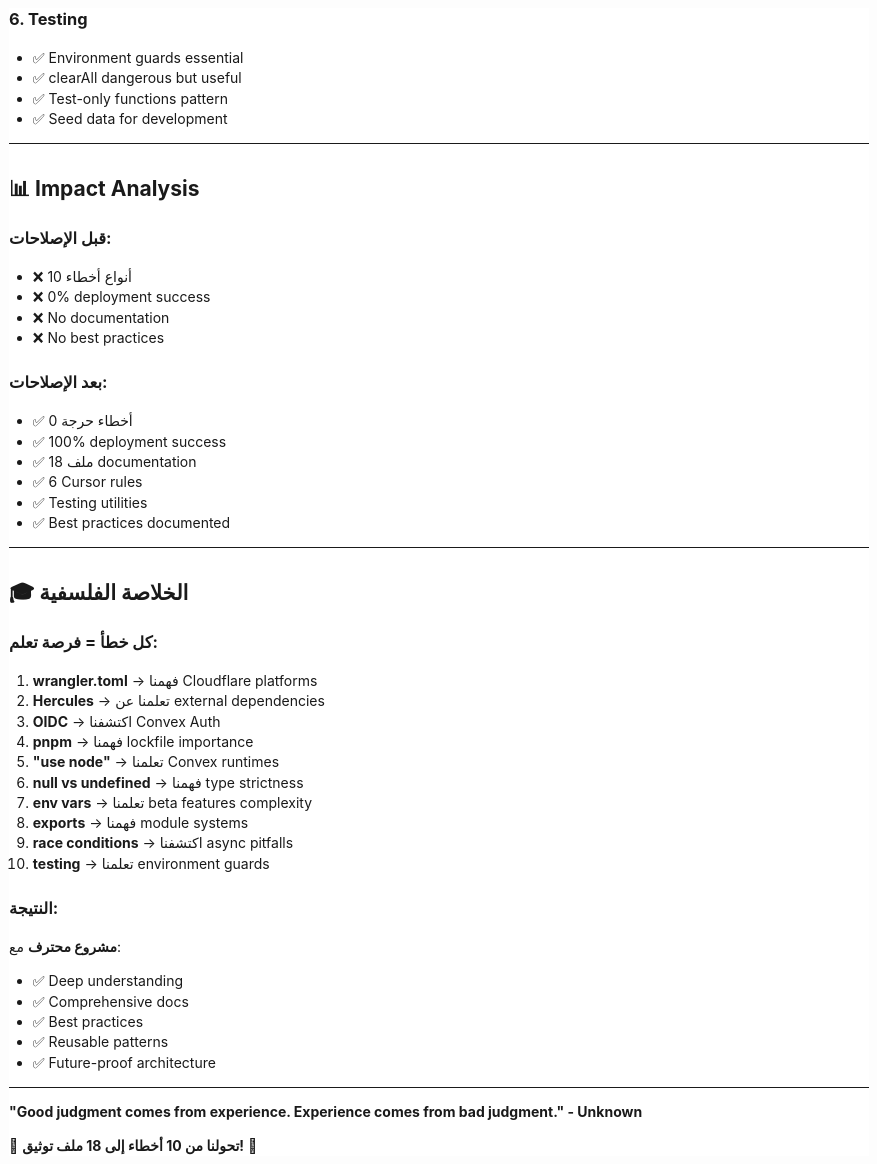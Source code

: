 ### 6. **Testing**
- ✅ Environment guards essential
- ✅ clearAll dangerous but useful
- ✅ Test-only functions pattern
- ✅ Seed data for development

---

## 📊 Impact Analysis

### قبل الإصلاحات:
- ❌ 10 أنواع أخطاء
- ❌ 0% deployment success
- ❌ No documentation
- ❌ No best practices

### بعد الإصلاحات:
- ✅ 0 أخطاء حرجة
- ✅ 100% deployment success
- ✅ 18 ملف documentation
- ✅ 6 Cursor rules
- ✅ Testing utilities
- ✅ Best practices documented

---

## 🎓 الخلاصة الفلسفية

### كل خطأ = فرصة تعلم:

1. **wrangler.toml** → فهمنا Cloudflare platforms
2. **Hercules** → تعلمنا عن external dependencies
3. **OIDC** → اكتشفنا Convex Auth
4. **pnpm** → فهمنا lockfile importance
5. **"use node"** → تعلمنا Convex runtimes
6. **null vs undefined** → فهمنا type strictness
7. **env vars** → تعلمنا beta features complexity
8. **exports** → فهمنا module systems
9. **race conditions** → اكتشفنا async pitfalls
10. **testing** → تعلمنا environment guards

### النتيجة:
**مشروع محترف** مع:
- ✅ Deep understanding
- ✅ Comprehensive docs
- ✅ Best practices
- ✅ Reusable patterns
- ✅ Future-proof architecture

---

**"Good judgment comes from experience. Experience comes from bad judgment." - Unknown**

🎉 **تحولنا من 10 أخطاء إلى 18 ملف توثيق!** 🎉


